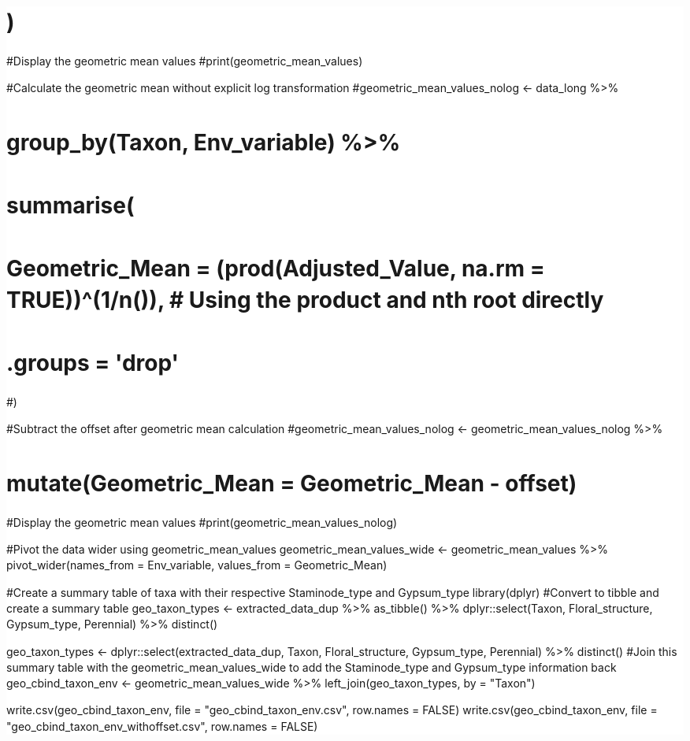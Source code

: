  # )

#Display the geometric mean values
#print(geometric_mean_values)


#Calculate the geometric mean without explicit log transformation
#geometric_mean_values_nolog <- data_long %>%
#  group_by(Taxon, Env_variable) %>%
#  summarise(
#    Geometric_Mean = (prod(Adjusted_Value, na.rm = TRUE))^(1/n()),  # Using the product and nth root directly
#    .groups = 'drop'
  #)

#Subtract the offset after geometric mean calculation
#geometric_mean_values_nolog <- geometric_mean_values_nolog %>%
#  mutate(Geometric_Mean = Geometric_Mean - offset)
#Display the geometric mean values
#print(geometric_mean_values_nolog)



#Pivot the data wider using geometric_mean_values
geometric_mean_values_wide <- geometric_mean_values %>%
pivot_wider(names_from = Env_variable, values_from = Geometric_Mean)

#Create a summary table of taxa with their respective Staminode_type and Gypsum_type
library(dplyr)
#Convert to tibble and create a summary table
geo_taxon_types <- extracted_data_dup %>%
  as_tibble() %>%
  dplyr::select(Taxon, Floral_structure, Gypsum_type, Perennial) %>%
  distinct()

geo_taxon_types <- dplyr::select(extracted_data_dup, Taxon, Floral_structure, Gypsum_type, Perennial) %>%
  distinct()
#Join this summary table with the geometric_mean_values_wide to add the Staminode_type and Gypsum_type information back
geo_cbind_taxon_env <- geometric_mean_values_wide %>%
  left_join(geo_taxon_types, by = "Taxon")

write.csv(geo_cbind_taxon_env, file = "geo_cbind_taxon_env.csv", row.names = FALSE)
write.csv(geo_cbind_taxon_env, file = "geo_cbind_taxon_env_withoffset.csv", row.names = FALSE)
